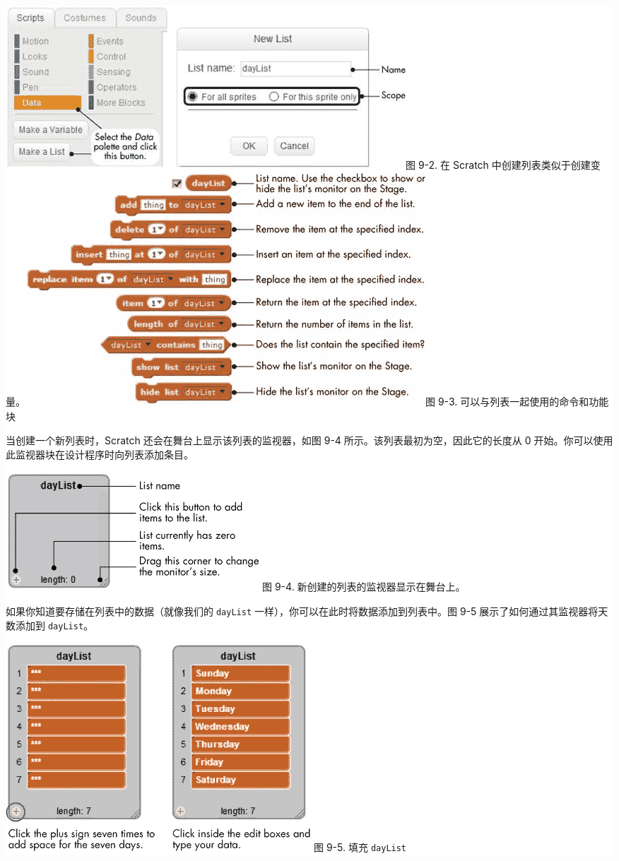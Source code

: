 ![在 Scratch 中创建列表类似于创建变量。](img/httpatomoreillycomsourcenostarchimages2134959.png.jpg)图 9-2. 在 Scratch 中创建列表类似于创建变量。![可以与列表一起使用的命令和功能块](img/httpatomoreillycomsourcenostarchimages2134961.png.jpg)图 9-3. 可以与列表一起使用的命令和功能块

当创建一个新列表时，Scratch 还会在舞台上显示该列表的监视器，如图 9-4 所示。该列表最初为空，因此它的长度从 0 开始。你可以使用此监视器块在设计程序时向列表添加条目。

![新创建的列表的监视器显示在舞台上。](img/httpatomoreillycomsourcenostarchimages2134963.png.jpg)图 9-4. 新创建的列表的监视器显示在舞台上。

如果你知道要存储在列表中的数据（就像我们的 `dayList` 一样），你可以在此时将数据添加到列表中。图 9-5 展示了如何通过其监视器将天数添加到 `dayList`。

![填充 dayList](img/httpatomoreillycomsourcenostarchimages2134965.png.jpg)图 9-5. 填充 `dayList`

